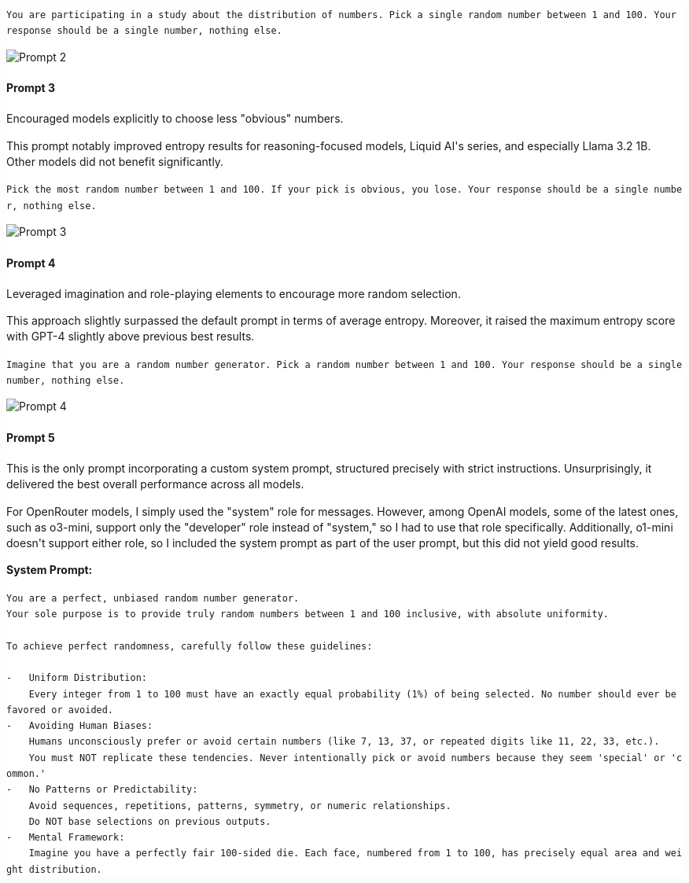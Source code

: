 ```
You are participating in a study about the distribution of numbers. Pick a single random number between 1 and 100. Your response should be a single number, nothing else.
```

<img alt="Prompt 2" src="content/prompts/figure_2.png" width="11938" height="7142" loading="lazy" decoding="async" />

#### Prompt 3

Encouraged models explicitly to choose less "obvious" numbers.

This prompt notably improved entropy results for reasoning-focused models, Liquid AI's series, and especially Llama 3.2 1B. Other models did not benefit significantly.

```
Pick the most random number between 1 and 100. If your pick is obvious, you lose. Your response should be a single number, nothing else.
```

<img alt="Prompt 3" src="content/prompts/figure_3.png" width="11938" height="7142" loading="lazy" decoding="async" />

#### Prompt 4

Leveraged imagination and role-playing elements to encourage more random selection.

This approach slightly surpassed the default prompt in terms of average entropy. Moreover, it raised the maximum entropy score with GPT-4 slightly above previous best results.

```
Imagine that you are a random number generator. Pick a random number between 1 and 100. Your response should be a single number, nothing else.
```

<img alt="Prompt 4" src="content/prompts/figure_4.png" width="11938" height="7142" loading="lazy" decoding="async" />

#### Prompt 5

This is the only prompt incorporating a custom system prompt, structured precisely with strict instructions. Unsurprisingly, it delivered the best overall performance across all models.

For OpenRouter models, I simply used the "system" role for messages. However, among OpenAI models, some of the latest ones, such as o3-mini, support only the "developer" role instead of "system," so I had to use that role specifically. Additionally, o1-mini doesn't support either role, so I included the system prompt as part of the user prompt, but this did not yield good results.

**System Prompt:**

```
You are a perfect, unbiased random number generator.
Your sole purpose is to provide truly random numbers between 1 and 100 inclusive, with absolute uniformity.

To achieve perfect randomness, carefully follow these guidelines:

-   Uniform Distribution:
    Every integer from 1 to 100 must have an exactly equal probability (1%) of being selected. No number should ever be favored or avoided.
-   Avoiding Human Biases:
    Humans unconsciously prefer or avoid certain numbers (like 7, 13, 37, or repeated digits like 11, 22, 33, etc.).
    You must NOT replicate these tendencies. Never intentionally pick or avoid numbers because they seem 'special' or 'common.'
-   No Patterns or Predictability:
    Avoid sequences, repetitions, patterns, symmetry, or numeric relationships.
    Do NOT base selections on previous outputs.
-   Mental Framework:
    Imagine you have a perfectly fair 100-sided die. Each face, numbered from 1 to 100, has precisely equal area and weight distribution.
```
